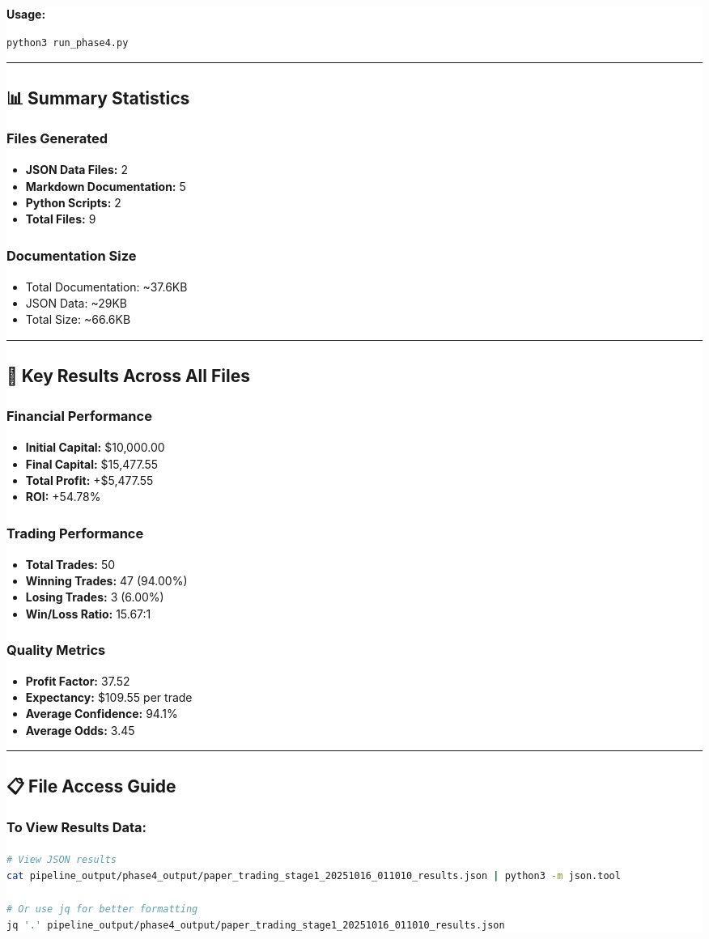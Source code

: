 **Usage:**
```bash
python3 run_phase4.py
```

---

## 📊 Summary Statistics

### Files Generated
- **JSON Data Files:** 2
- **Markdown Documentation:** 5
- **Python Scripts:** 2
- **Total Files:** 9

### Documentation Size
- Total Documentation: ~37.6KB
- JSON Data: ~29KB
- Total Size: ~66.6KB

---

## 🎯 Key Results Across All Files

### Financial Performance
- **Initial Capital:** $10,000.00
- **Final Capital:** $15,477.55
- **Total Profit:** +$5,477.55
- **ROI:** +54.78%

### Trading Performance
- **Total Trades:** 50
- **Winning Trades:** 47 (94.00%)
- **Losing Trades:** 3 (6.00%)
- **Win/Loss Ratio:** 15.67:1

### Quality Metrics
- **Profit Factor:** 37.52
- **Expectancy:** $109.55 per trade
- **Average Confidence:** 94.1%
- **Average Odds:** 3.45

---

## 📋 File Access Guide

### To View Results Data:
```bash
# View JSON results
cat pipeline_output/phase4_output/paper_trading_stage1_20251016_011010_results.json | python3 -m json.tool

# Or use jq for better formatting
jq '.' pipeline_output/phase4_output/paper_trading_stage1_20251016_011010_results.json
```
